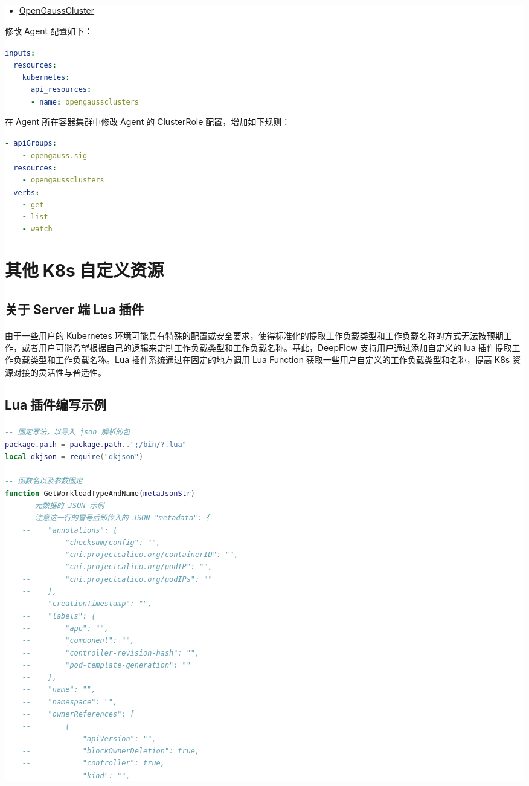 - [OpenGaussCluster](https://github.com/opengauss-mirror/openGauss-operator)

修改 Agent 配置如下：

```yaml
inputs:
  resources:
    kubernetes:
      api_resources:
      - name: opengaussclusters
```

在 Agent 所在容器集群中修改 Agent 的 ClusterRole 配置，增加如下规则：

```yaml
- apiGroups:
    - opengauss.sig
  resources:
    - opengaussclusters
  verbs:
    - get
    - list
    - watch
```

# 其他 K8s 自定义资源
## 关于 Server 端 Lua 插件

由于一些用户的 Kubernetes 环境可能具有特殊的配置或安全要求，使得标准化的提取工作负载类型和工作负载名称的方式无法按预期工作，或者用户可能希望根据自己的逻辑来定制工作负载类型和工作负载名称。基此，DeepFlow 支持用户通过添加自定义的 lua 插件提取工作负载类型和工作负载名称。Lua 插件系统通过在固定的地方调用 Lua Function 获取一些用户自定义的工作负载类型和名称，提高 K8s 资源对接的灵活性与普适性。

## Lua 插件编写示例

```lua
-- 固定写法，以导入 json 解析的包
package.path = package.path..";/bin/?.lua"
local dkjson = require("dkjson")

-- 函数名以及参数固定
function GetWorkloadTypeAndName(metaJsonStr)
    -- 元数据的 JSON 示例
    -- 注意这一行的冒号后即传入的 JSON "metadata": {
    --    "annotations": {
    --        "checksum/config": "",
    --        "cni.projectcalico.org/containerID": "",
    --        "cni.projectcalico.org/podIP": "",
    --        "cni.projectcalico.org/podIPs": ""
    --    },
    --    "creationTimestamp": "",
    --    "labels": {
    --        "app": "",
    --        "component": "",
    --        "controller-revision-hash": "",
    --        "pod-template-generation": ""
    --    },
    --    "name": "",
    --    "namespace": "",
    --    "ownerReferences": [
    --        {
    --            "apiVersion": "",
    --            "blockOwnerDeletion": true,
    --            "controller": true,
    --            "kind": "",
```